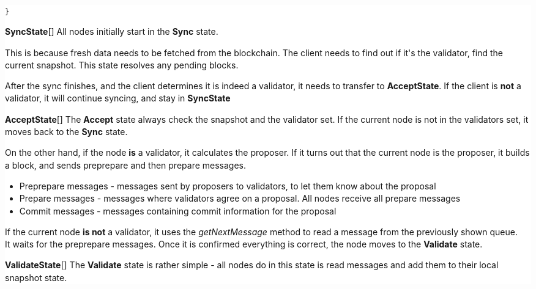 ```
}
```

**SyncState**\[**​**] All nodes initially start in the **Sync** state.

This is because fresh data needs to be fetched from the blockchain. The client needs to find out if it's the validator, find the current snapshot. This state resolves any pending blocks.

After the sync finishes, and the client determines it is indeed a validator, it needs to transfer to **AcceptState**. If the client is **not** a validator, it will continue syncing, and stay in **SyncState**

**AcceptState**\[**​**] The **Accept** state always check the snapshot and the validator set. If the current node is not in the validators set, it moves back to the **Sync** state.

On the other hand, if the node **is** a validator, it calculates the proposer. If it turns out that the current node is the proposer, it builds a block, and sends preprepare and then prepare messages.

* Preprepare messages - messages sent by proposers to validators, to let them know about the proposal
* Prepare messages - messages where validators agree on a proposal. All nodes receive all prepare messages
* Commit messages - messages containing commit information for the proposal

If the current node **is not** a validator, it uses the _getNextMessage_ method to read a message from the previously shown queue.\
It waits for the preprepare messages. Once it is confirmed everything is correct, the node moves to the **Validate** state.

**ValidateState**\[**​**] The **Validate** state is rather simple - all nodes do in this state is read messages and add them to their local snapshot state.
